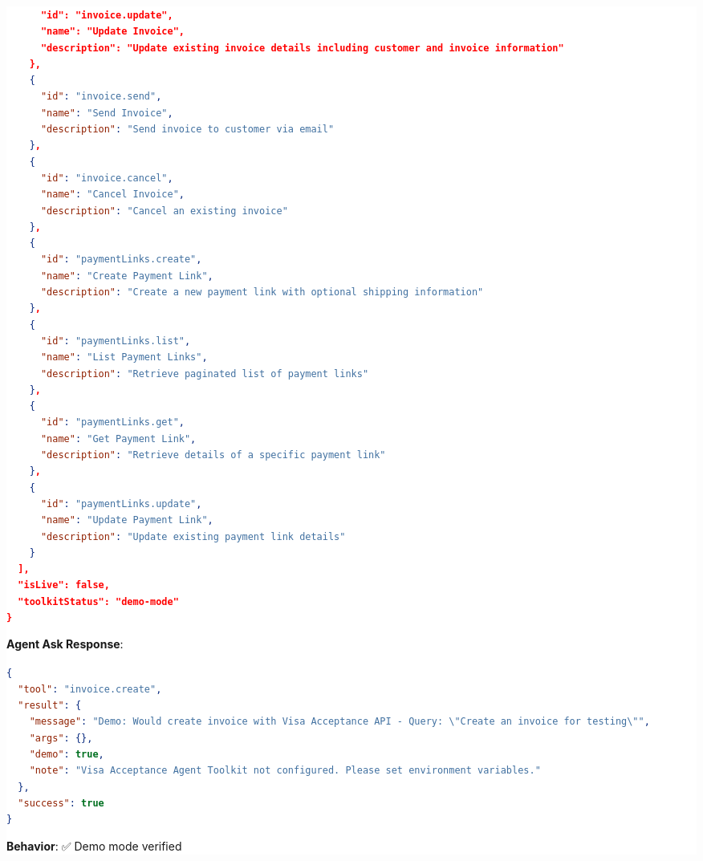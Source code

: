 ```json
      "id": "invoice.update",
      "name": "Update Invoice",
      "description": "Update existing invoice details including customer and invoice information"
    },
    {
      "id": "invoice.send",
      "name": "Send Invoice",
      "description": "Send invoice to customer via email"
    },
    {
      "id": "invoice.cancel",
      "name": "Cancel Invoice",
      "description": "Cancel an existing invoice"
    },
    {
      "id": "paymentLinks.create",
      "name": "Create Payment Link",
      "description": "Create a new payment link with optional shipping information"
    },
    {
      "id": "paymentLinks.list",
      "name": "List Payment Links",
      "description": "Retrieve paginated list of payment links"
    },
    {
      "id": "paymentLinks.get",
      "name": "Get Payment Link",
      "description": "Retrieve details of a specific payment link"
    },
    {
      "id": "paymentLinks.update",
      "name": "Update Payment Link",
      "description": "Update existing payment link details"
    }
  ],
  "isLive": false,
  "toolkitStatus": "demo-mode"
}
```
**Agent Ask Response**:
```json
{
  "tool": "invoice.create",
  "result": {
    "message": "Demo: Would create invoice with Visa Acceptance API - Query: \"Create an invoice for testing\"",
    "args": {},
    "demo": true,
    "note": "Visa Acceptance Agent Toolkit not configured. Please set environment variables."
  },
  "success": true
}
```
**Behavior**: ✅ Demo mode verified
